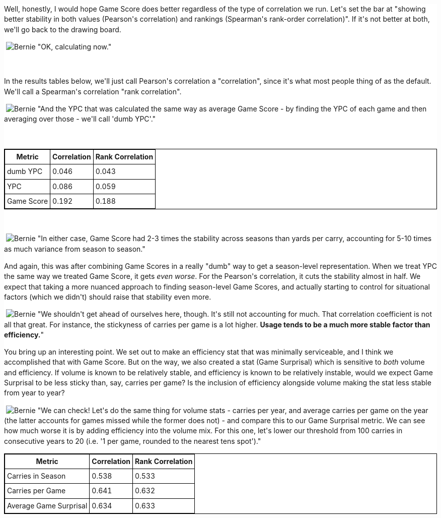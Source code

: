 Well, honestly, I would hope Game Score does better regardless of the type of correlation we run. Let's set the bar at "showing better stability in both values (Pearson's correlation) and rankings (Spearman's rank-order correlation)". If it's not better at both, we'll go back to the drawing board.  

<p><img style="float: left; margin: 0px 4px" src="/Ground_Control/img/BernieA.jpg" alt="Bernie" /> "OK, calculating now."</p><br/>  

In the results tables below, we'll just call Pearson's correlation a "correlation", since it's what most people thing of as the default. We'll call a Spearman's correlation "rank correlation".  

<p><img style="float: left; margin: 0px 4px" src="/Ground_Control/img/BernieA.jpg" alt="Bernie" /> "And the YPC that was calculated the same way as average Game Score - by finding the YPC of each game and then averaging over those - we'll call 'dumb YPC'."</p><br/>  

<style>
table, th, td {
    border: 1px solid black;
    border-collapse: collapse;
}
th, td {
    padding: 4px;
}
</style>  
| Metric  | Correlation | Rank Correlation |
|-----|-----|-----|
| dumb YPC  | 0.046 | 0.043 |
| YPC  | 0.086 | 0.059 |
| Game Score  | 0.192 | 0.188 |

<br/>

<p><img style="float: left; margin: 0px 4px" src="/Ground_Control/img/BernieA.jpg" alt="Bernie" /> "In either case, Game Score had 2-3 times the stability across seasons than yards per carry, accounting for 5-10 times as much variance from season to season."</p>  

And again, this was after combining Game Scores in a really "dumb" way to get a season-level representation. When we treat YPC the same way we treated Game Score, it gets _even worse_. For the Pearson's correlation, it cuts the stability almost in half. We expect that taking a more nuanced approach to finding season-level Game Scores, and actually starting to control for situational factors (which we didn't) should raise that stability even more.  

<p><img style="float: left; margin: 0px 4px" src="/Ground_Control/img/BernieA.jpg" alt="Bernie" /> "We shouldn't get ahead of ourselves here, though. It's still not accounting for much. That correlation coefficient is not all that great. For instance, the stickyness of carries per game is a lot higher. <b>Usage tends to be a much more stable factor than efficiency.</b>"</p>  

You bring up an interesting point. We set out to make an efficiency stat that was minimally serviceable, and I think we accomplished that with Game Score. But on the way, we also created a stat (Game Surprisal) which is sensitive to _both_ volume and efficiency. If volume is known to be relatively stable, and efficiency is known to be relatively instable, would we expect Game Surprisal to be less sticky than, say, carries per game? Is the inclusion of efficiency alongside volume making the stat less stable from year to year?  

<p><img style="float: left; margin: 0px 4px" src="/Ground_Control/img/BernieA.jpg" alt="Bernie" /> "We can check! Let's do the same thing for volume stats - carries per year, and average carries per game on the year (the latter accounts for games missed while the former does not) - and compare this to our Game Surprisal metric. We can see how much worse it is by adding efficiency into the volume mix. For this one, let's lower our threshold from 100 carries in consecutive years to 20 (i.e. '1 per game, rounded to the nearest tens spot')."</p>  

<style>
table, th, td {
    border: 1px solid black;
    border-collapse: collapse;
}
th, td {
    padding: 4px;
}
</style>  
| Metric  | Correlation | Rank Correlation |
|-----|-----|-----|
| Carries in Season  | 0.538 | 0.533 |
| Carries per Game  | 0.641 | 0.632 |
| Average Game Surprisal  | 0.634 | 0.633 |
